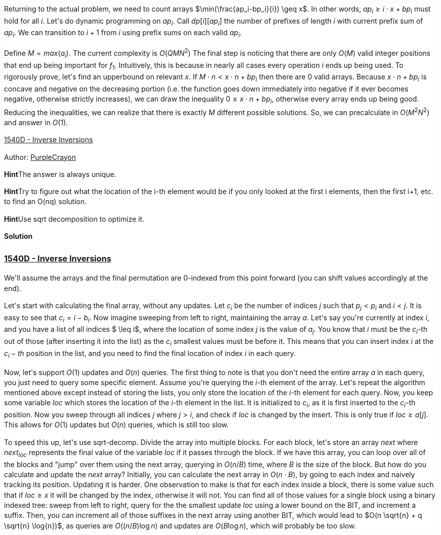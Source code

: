Returning to the actual problem, we need to count arrays $\min(\frac{ap_i-bp_i}{i}) \geq x$. In other words, $ap_i \geq i \cdot x + bp_i$ must hold for all $i$. Let's do dynamic programming on $ap_i$. Call $dp[i][ap_i]$ the number of prefixes of length $i$ with current prefix sum of $ap_i$. We can transition to $i+1$ from $i$ using prefix sums on each valid $ap_i$.

Define $M = max(a_i)$. The current complexity is $O(Q M N^2)$ The final step is noticing that there are only $O(M)$ valid integer positions that end up being important for $f_1$. Intuitively, this is because in nearly all cases every operation $i$ ends up being used. To rigorously prove, let's find an upperbound on relevant $x$. If $M\cdot n < x\cdot n + bp_i$ then there are $0$ valid arrays. Because $x\cdot n + bp_i$ is concave and negative on the decreasing portion (i.e. the function goes down immediately into negative if it ever becomes negative, otherwise strictly increases), we can draw the inequality $0 \geq x\cdot n + bp_i$, otherwise every array ends up being good. Reducing the inequalities, we can realize that there is exactly $M$ different possible solutions. So, we can precalculate in $O(M^2N^2)$ and answer in $O(1)$.

[1540D - Inverse Inversions](https://codeforces.com/contest/1540/problem/D "Codeforces Round 728 (Div. 1)")

Author: [PurpleCrayon](https://codeforces.com/profile/PurpleCrayon "Master PurpleCrayon")

 **Hint**The answer is always unique.

 **Hint**Try to figure out what the location of the i-th element would be if you only looked at the first i elements, then the first i+1, etc. to find an O(nq) solution.

 **Hint**Use sqrt decomposition to optimize it.

 **Solution**
### [1540D - Inverse Inversions](https://codeforces.com/contest/1540/problem/D "Codeforces Round 728 (Div. 1)")

We'll assume the arrays and the final permutation are 0-indexed from this point forward (you can shift values accordingly at the end). 

Let's start with calculating the final array, without any updates. Let $c_i$ be the number of indices $j$ such that $p_j < p_i$ and $i < j$. It is easy to see that $c_i = i - b_i$. Now imagine sweeping from left to right, maintaining the array $a$. Let's say you're currently at index $i$, and you have a list of all indices $ \leq i$, where the location of some index $j$ is the value of $a_j$. You know that $i$ must be the $c_i$-th out of those (after inserting it into the list) as the $c_i$ smallest values must be before it. This means that you can insert index $i$ at the $c_i-th$ position in the list, and you need to find the final location of index $i$ in each query.

 Now, let's support $O(1)$ updates and $O(n)$ queries. The first thing to note is that you don't need the entire array $a$ in each query, you just need to query some specific element. Assume you're querying the $i$-th element of the array. Let's repeat the algorithm mentioned above except instead of storing the lists, you only store the location of the $i$-th element for each query. Now, you keep some variable $loc$ which stores the location of the $i$-th element in the list. It is initialized to $c_i$, as it is first inserted to the $c_i$-th position. Now you sweep through all indices $j$ where $j > i$, and check if $loc$ is changed by the insert. This is only true if $loc \geq a[j]$. This allows for $O(1)$ updates but $O(n)$ queries, which is still too slow. 

To speed this up, let's use sqrt-decomp. Divide the array into multiple blocks. For each block, let's store an array $next$ where $next_{loc}$ represents the final value of the variable $loc$ if it passes through the block. If we have this array, you can loop over all of the blocks and "jump" over them using the next array, querying in $O(n/B)$ time, where $B$ is the size of the block. But how do you calculate and update the $next$ array? Initially, you can calculate the next array in $O(n \cdot B)$, by going to each index and naively tracking its position. Updating it is harder. One observation to make is that for each index inside a block, there is some value such that if $loc \geq x$ it will be changed by the index, otherwise it will not. You can find all of those values for a single block using a binary indexed tree: sweep from left to right, query for the the smallest update $loc$ using a lower bound on the BIT, and increment a suffix. Then, you can increment all of those suffixes in the next array using another BIT, which would lead to $O(n \sqrt{n} + q \sqrt{n} \log{n})$, as queries are $O((n/B)\log{n})$ and updates are $O(B \log{n})$, which will probably be too slow.

